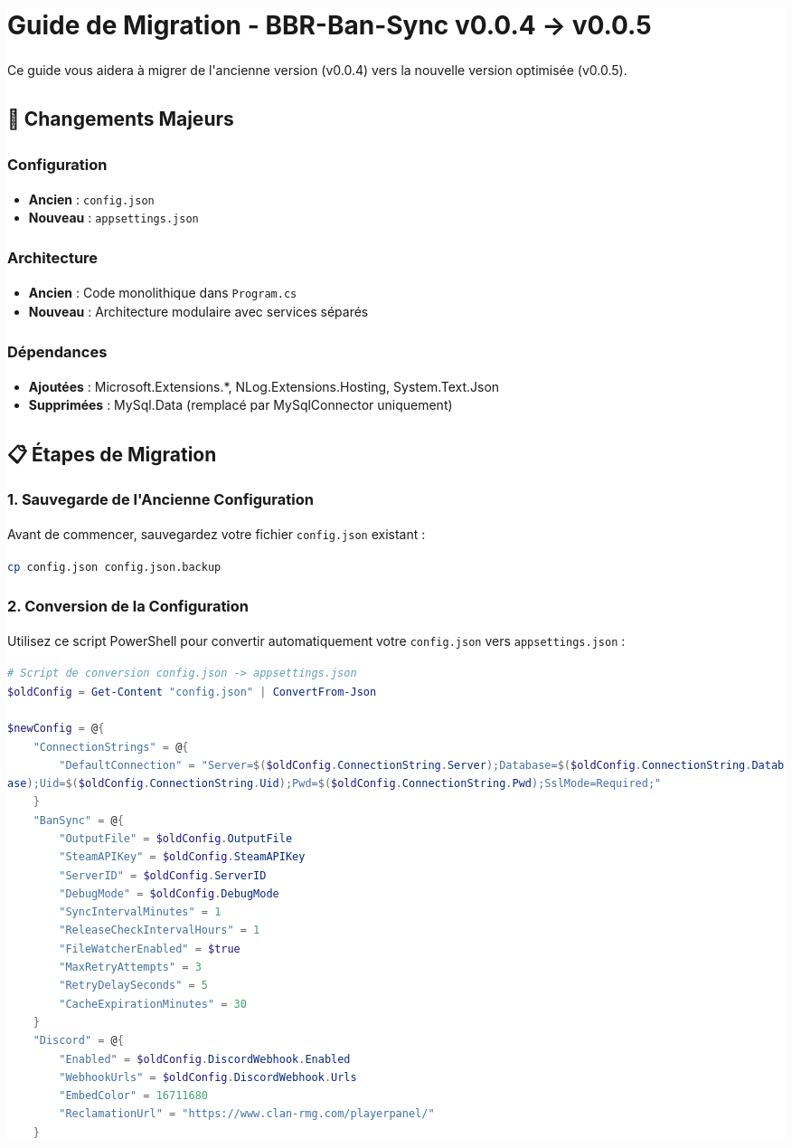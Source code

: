 # Guide de Migration - BBR-Ban-Sync v0.0.4 → v0.0.5

Ce guide vous aidera à migrer de l'ancienne version (v0.0.4) vers la nouvelle version optimisée (v0.0.5).

## 🔄 Changements Majeurs

### Configuration
- **Ancien** : `config.json`
- **Nouveau** : `appsettings.json`

### Architecture
- **Ancien** : Code monolithique dans `Program.cs`
- **Nouveau** : Architecture modulaire avec services séparés

### Dépendances
- **Ajoutées** : Microsoft.Extensions.*, NLog.Extensions.Hosting, System.Text.Json
- **Supprimées** : MySql.Data (remplacé par MySqlConnector uniquement)

## 📋 Étapes de Migration

### 1. Sauvegarde de l'Ancienne Configuration

Avant de commencer, sauvegardez votre fichier `config.json` existant :

```bash
cp config.json config.json.backup
```

### 2. Conversion de la Configuration

Utilisez ce script PowerShell pour convertir automatiquement votre `config.json` vers `appsettings.json` :

```powershell
# Script de conversion config.json -> appsettings.json
$oldConfig = Get-Content "config.json" | ConvertFrom-Json

$newConfig = @{
    "ConnectionStrings" = @{
        "DefaultConnection" = "Server=$($oldConfig.ConnectionString.Server);Database=$($oldConfig.ConnectionString.Database);Uid=$($oldConfig.ConnectionString.Uid);Pwd=$($oldConfig.ConnectionString.Pwd);SslMode=Required;"
    }
    "BanSync" = @{
        "OutputFile" = $oldConfig.OutputFile
        "SteamAPIKey" = $oldConfig.SteamAPIKey
        "ServerID" = $oldConfig.ServerID
        "DebugMode" = $oldConfig.DebugMode
        "SyncIntervalMinutes" = 1
        "ReleaseCheckIntervalHours" = 1
        "FileWatcherEnabled" = $true
        "MaxRetryAttempts" = 3
        "RetryDelaySeconds" = 5
        "CacheExpirationMinutes" = 30
    }
    "Discord" = @{
        "Enabled" = $oldConfig.DiscordWebhook.Enabled
        "WebhookUrls" = $oldConfig.DiscordWebhook.Urls
        "EmbedColor" = 16711680
        "ReclamationUrl" = "https://www.clan-rmg.com/playerpanel/"
    }
```